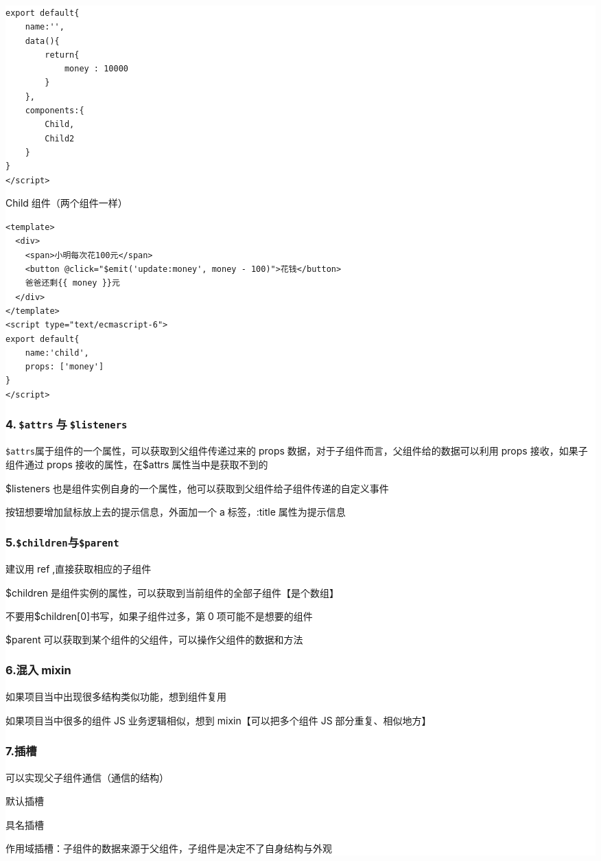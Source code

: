 ```vue
export default{
	name:'',
	data(){
		return{
			money : 10000
		}
	},
	components:{
		Child,
        Child2
    }
}
</script>
```

Child 组件（两个组件一样）

```vue
<template>
  <div>
    <span>小明每次花100元</span>
    <button @click="$emit('update:money', money - 100)">花钱</button>
    爸爸还剩{{ money }}元
  </div>
</template>
<script type="text/ecmascript-6">
export default{
	name:'child',
	props: ['money']
}
</script>
```

### 4. `$attrs` 与 `$listeners`

`$attrs`属于组件的一个属性，可以获取到父组件传递过来的 props 数据，对于子组件而言，父组件给的数据可以利用 props 接收，如果子组件通过 props 接收的属性，在$attrs 属性当中是获取不到的

$listeners 也是组件实例自身的一个属性，他可以获取到父组件给子组件传递的自定义事件

按钮想要增加鼠标放上去的提示信息，外面加一个 a 标签，:title 属性为提示信息

### 5.`$children`与`$parent`

建议用 ref ,直接获取相应的子组件

$children 是组件实例的属性，可以获取到当前组件的全部子组件【是个数组】

不要用$children[0]书写，如果子组件过多，第 0 项可能不是想要的组件

$parent 可以获取到某个组件的父组件，可以操作父组件的数据和方法

### 6.混入 mixin

如果项目当中出现很多结构类似功能，想到组件复用

如果项目当中很多的组件 JS 业务逻辑相似，想到 mixin【可以把多个组件 JS 部分重复、相似地方】

### 7.插槽

可以实现父子组件通信（通信的结构）

默认插槽

具名插槽

作用域插槽：子组件的数据来源于父组件，子组件是决定不了自身结构与外观


[前端部署]: https://www.bilibili.com/video/BV1Zy4y1K7SH?p=133&spm_id_from=pageDriver&vd_source=e754d95b996bf636e1256b88397221dd